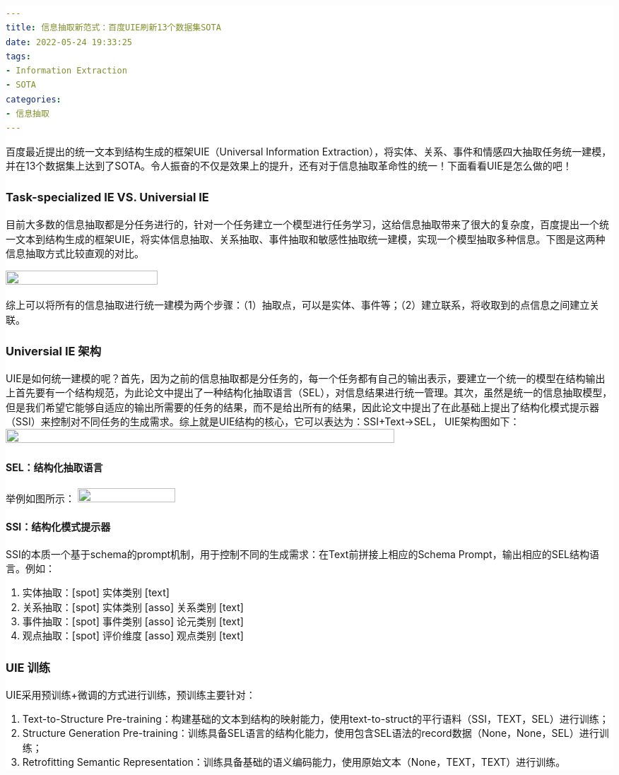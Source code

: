 ```yaml
---
title: 信息抽取新范式：百度UIE刷新13个数据集SOTA
date: 2022-05-24 19:33:25
tags:
- Information Extraction
- SOTA
categories: 
- 信息抽取
---
```


百度最近提出的统一文本到结构生成的框架UIE（Universal Information Extraction），将实体、关系、事件和情感四大抽取任务统一建模，并在13个数据集上达到了SOTA。令人振奋的不仅是效果上的提升，还有对于信息抽取革命性的统一！下面看看UIE是怎么做的吧！



### Task-specialized IE VS. Universial IE

目前大多数的信息抽取都是分任务进行的，针对一个任务建立一个模型进行任务学习，这给信息抽取带来了很大的复杂度，百度提出一个统一文本到结构生成的框架UIE，将实体信息抽取、关系抽取、事件抽取和敏感性抽取统一建模，实现一个模型抽取多种信息。下图是这两种信息抽取方式比较直观的对比。

<img src="https://github.com/Quelisa/picture/raw/main/information-extraction/task-IEvsUIE.png" width="50%" height="60%">

综上可以将所有的信息抽取进行统一建模为两个步骤：（1）抽取点，可以是实体、事件等；（2）建立联系，将收取到的点信息之间建立关联。


### Universial IE 架构
UIE是如何统一建模的呢？首先，因为之前的信息抽取都是分任务的，每一个任务都有自己的输出表示，要建立一个统一的模型在结构输出上首先要有一个结构规范，为此论文中提出了一种结构化抽取语言（SEL），对信息结果进行统一管理。其次，虽然是统一的信息抽取模型，但是我们希望它能够自适应的输出所需要的任务的结果，而不是给出所有的结果，因此论文中提出了在此基础上提出了结构化模式提示器（SSI）来控制对不同任务的生成需求。综上就是UIE结构的核心，它可以表达为：SSI+Text->SEL，
UIE架构图如下：
<img src="https://github.com/Quelisa/picture/raw/main/information-extraction/UIE.png" width="80%" height="70%">


#### SEL：结构化抽取语言

举例如图所示：
<img src="https://github.com/Quelisa/picture/raw/main/information-extraction/SEL.png" width="40%" height="60%">


#### SSI：结构化模式提示器

SSI的本质一个基于schema的prompt机制，用于控制不同的生成需求：在Text前拼接上相应的Schema Prompt，输出相应的SEL结构语言。例如：
1. 实体抽取：[spot] 实体类别 [text]
2. 关系抽取：[spot] 实体类别 [asso] 关系类别 [text]
3. 事件抽取：[spot] 事件类别 [asso] 论元类别 [text]
4. 观点抽取：[spot] 评价维度 [asso] 观点类别 [text]



### UIE 训练

UIE采用预训练+微调的方式进行训练，预训练主要针对：
1. Text-to-Structure Pre-training：构建基础的文本到结构的映射能力，使用text-to-struct的平行语料（SSI，TEXT，SEL）进行训练；
2. Structure Generation Pre-training：训练具备SEL语言的结构化能力，使用包含SEL语法的record数据（None，None，SEL）进行训练；
3. Retrofitting Semantic Representation：训练具备基础的语义编码能力，使用原始文本（None，TEXT，TEXT）进行训练。
